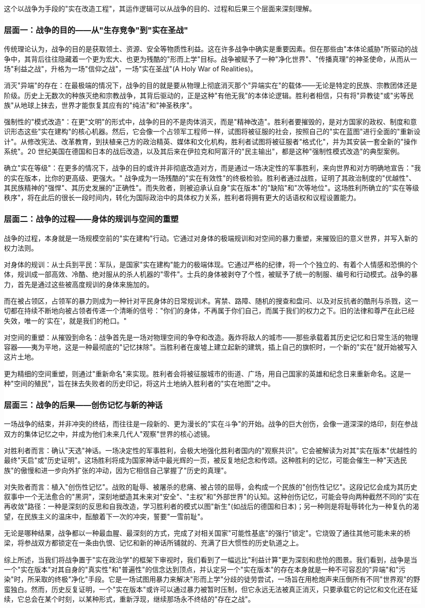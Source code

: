 这个以战争为手段的"实在改造工程"，其运作逻辑可以从战争的目的、过程和后果三个层面来深刻理解。

### 层面一：战争的目的——从"生存竞争"到"实在圣战"

传统理论认为，战争的目的是获取领土、资源、安全等物质性利益。这在许多战争中确实是重要因素。但在那些由"本体论威胁"所驱动的战争中，其背后往往隐藏着一个更为宏大、也更为残酷的"形而上学"目标。战争被赋予了一种"净化世界"、"传播真理"的神圣使命，从而从一场"利益之战"，升格为一场"信仰之战"，一场"实在圣战"(A Holy War of Realities)。

消灭"异端"的存在：在最极端的情况下，战争的目的就是要从物理上彻底消灭那个"异端实在"的载体——无论是特定的民族、宗教团体还是阶级。历史上无数次的种族灭绝和宗教战争，其背后驱动的，正是这种"有他无我"的本体论逻辑。胜利者相信，只有将"异教徒"或"劣等民族"从地球上抹去，世界才能恢复其应有的"纯洁"和"神圣秩序"。

强制性的"模式改造"：在更"文明"的形式中，战争的目的不是肉体消灭，而是"精神改造"。胜利者要摧毁的，是对方国家的政权、制度和意识形态这些"实在建构"的核心机器。然后，它会像一个占领军工程师一样，试图将被征服的社会，按照自己的"实在蓝图"进行全面的"重新设计"。从修改宪法、改革教育，到扶植亲己方的政治精英、媒体和文化机构，胜利者试图将被征服者"格式化"，并为其安装一套全新的"操作系统"。20 世纪美国在德国和日本的战后改造，以及其后来在伊拉克和阿富汗的"民主输出"，都是这种"强制性模式改造"的典型案例。

确立"实在等级"：在更多的情况下，战争的目的或许并非彻底改造对方，而是通过一场决定性的军事胜利，来向世界和对方明确地宣告："我的实在版本，比你的更高级、更强大。" 战争成为一场残酷的"实在有效性"的终极检验。胜利者通过战胜，证明了其政治制度的"优越性"、其民族精神的"强悍"、其历史发展的"正确性"。而失败者，则被迫承认自身"实在版本"的"缺陷"和"次等地位"。这场胜利所确立的"实在等级秩序"，将在此后的很长一段时间内，转化为国际政治中的具体权力关系，胜利者将拥有更大的话语权和议程设置能力。

### 层面二：战争的过程——身体的规训与空间的重塑

战争的过程，本身就是一场规模空前的"实在建构"行动。它通过对身体的极端规训和对空间的暴力重塑，来摧毁旧的意义世界，并写入新的权力法则。

对身体的规训：从士兵到平民：军队，是国家"实在建构"能力的极端体现。它通过严格的纪律，将一个个独立的、有着个人情感和恐惧的个体，规训成一部高效、冷酷、绝对服从的杀人机器的"零件"。士兵的身体被剥夺了个性，被赋予了统一的制服、编号和行动模式。战争的暴力，首先是通过这些被高度规训的身体来施加的。

而在被占领区，占领军的暴力则成为一种针对平民身体的日常规训术。宵禁、路障、随机的搜查和盘问、以及对反抗者的酷刑与杀戮，这一切都在持续不断地向被占领者传递一个清晰的信号："你们的身体，不再属于你们自己，而属于我们的权力之下。旧的法律和尊严在此已经失效，唯一的'实在'，就是我们的枪口。"

对空间的重塑：从摧毁到命名：战争首先是一场对物理空间的争夺和改造。轰炸将敌人的城市——那些承载着其历史记忆和日常生活的物理容器——夷为平地，这是一种最彻底的"记忆抹除"。当胜利者在废墟上建立起新的建筑，插上自己的旗帜时，一个新的"实在"就开始被写入这片土地。

更为精细的空间重塑，则通过"重新命名"来实现。胜利者会将被征服城市的街道、广场，用自己国家的英雄和纪念日来重新命名。这是一种"空间的殖民"，旨在抹去失败者的历史印记，将这片土地纳入胜利者的"实在地图"之中。

### 层面三：战争的后果——创伤记忆与新的神话

一场战争的结束，并非冲突的终结，而往往是一段新的、更为漫长的"实在斗争"的开始。战争的巨大创伤，会像一道深深的烙印，刻在参战双方的集体记忆之中，并成为他们未来几代人"观察"世界的核心滤镜。

对胜利者而言：确认"天选"神话。一场决定性的军事胜利，会极大地强化胜利者国内的"观察共识"。它会被解读为对其"实在版本"优越性的最终"天启"或"历史证明"。这场胜利将成为国家神话中最光辉的一页，被反复地纪念和传颂。这种胜利的记忆，可能会催生一种"天选民族"的傲慢和进一步向外扩张的冲动，因为它相信自己掌握了"历史的真理"。

对失败者而言：植入"创伤性记忆"。战败的耻辱、被屠杀的悲痛、被占领的屈辱，会构成一个民族的"创伤性记忆"。这段记忆会成为其历史叙事中一个无法愈合的"黑洞"，深刻地塑造其未来对"安全"、"主权"和"外部世界"的认知。这种创伤记忆，可能会导向两种截然不同的"实在再收敛"路径：一种是深刻的反思和自我改造，学习胜利者的模式以图"新生"(如战后的德国和日本)；另一种则是将耻辱转化为一种复仇的渴望，在民族主义的温床中，酝酿着下一次的冲突，誓要"一雪前耻"。

无论是哪种结果，战争都以一种最血腥、最深刻的方式，完成了对相关国家"可能性基底"的强行"锁定"。它烧毁了通往其他可能未来的桥梁，将参战双方都锁定在一条由仇恨、记忆和新的神话所铺就的、充满了巨大惯性的历史轨道之上。

综上所述，当我们将战争置于"实在政治学"的框架下审视时，我们看到了一幅远比"利益计算"更为深刻和悲怆的图景。我们看到，战争是当一个"实在版本"对其自身的"真实性"和"普遍性"的信念达到顶点，并认定另一个"实在版本"的存在本身就是一种不可容忍的"异端"和"污染"时，所采取的终极"净化"手段。它是一场试图用暴力来解决"形而上学"分歧的徒劳尝试，一场旨在用枪炮声来压倒所有不同"世界观"的野蛮独白。然而，历史反复证明，一个"实在版本"或许可以通过暴力被暂时压制，但它永远无法被真正消灭，只要承载它的记忆和文化还在延续，它总会在某个时刻，以某种形式，重新浮现，继续那场永不终结的"存在之战"。
